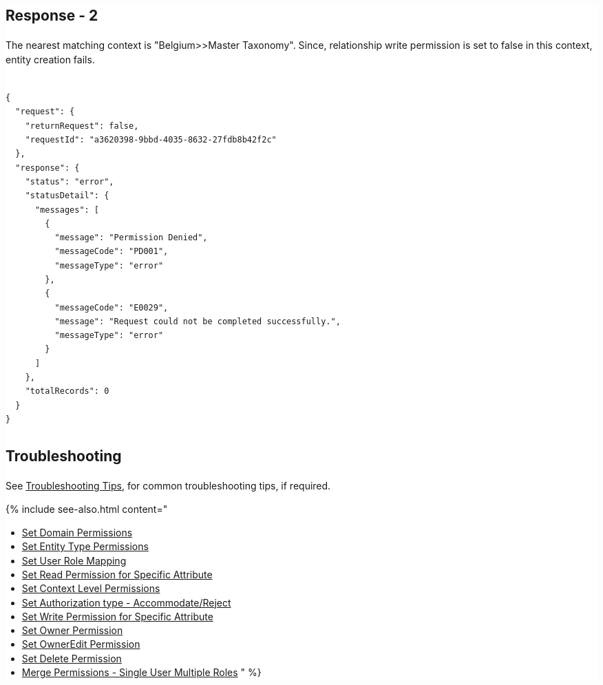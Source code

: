 ## Response - 2

The nearest matching context is "Belgium>>Master Taxonomy". Since, relationship write permission is set to false in this context, entity creation fails.

<pre><code>
{
  "request": {
    "returnRequest": false,
    "requestId": "a3620398-9bbd-4035-8632-27fdb8b42f2c"
  },
  "response": {
    "status": "error",
    "statusDetail": {
      "messages": [
        {
          "message": "Permission Denied",
          "messageCode": "PD001",
          "messageType": "error"
        },
        {
          "messageCode": "E0029",
          "message": "Request could not be completed successfully.",
          "messageType": "error"
        }
      ]
    },
    "totalRecords": 0
  }
}
</code></pre> 

## Troubleshooting

See [Troubleshooting Tips](api_troubleshooting_tips.html), for common troubleshooting tips, if required.

{% include see-also.html content="
* [Set Domain Permissions](api_create_data_model_scenario36.html)
* [Set Entity Type Permissions](api_create_data_model_scenario46.html)
* [Set User Role Mapping](api_create_data_model_scenario38.html)
* [Set Read Permission for Specific Attribute](api_create_data_model_scenario47.html)
* [Set Context Level Permissions](api_create_data_model_scenario39.html)
* [Set Authorization type - Accommodate/Reject](api_create_data_model_scenario40.html)
* [Set Write Permission for Specific Attribute](api_create_data_model_scenario41.html)
* [Set Owner Permission](api_create_data_model_scenario42.html)
* [Set OwnerEdit Permission](api_create_data_model_scenario49.html)
* [Set Delete Permission](api_create_data_model_scenario43.html)
* [Merge Permissions - Single User Multiple Roles](api_create_data_model_scenario45.html)
" %}